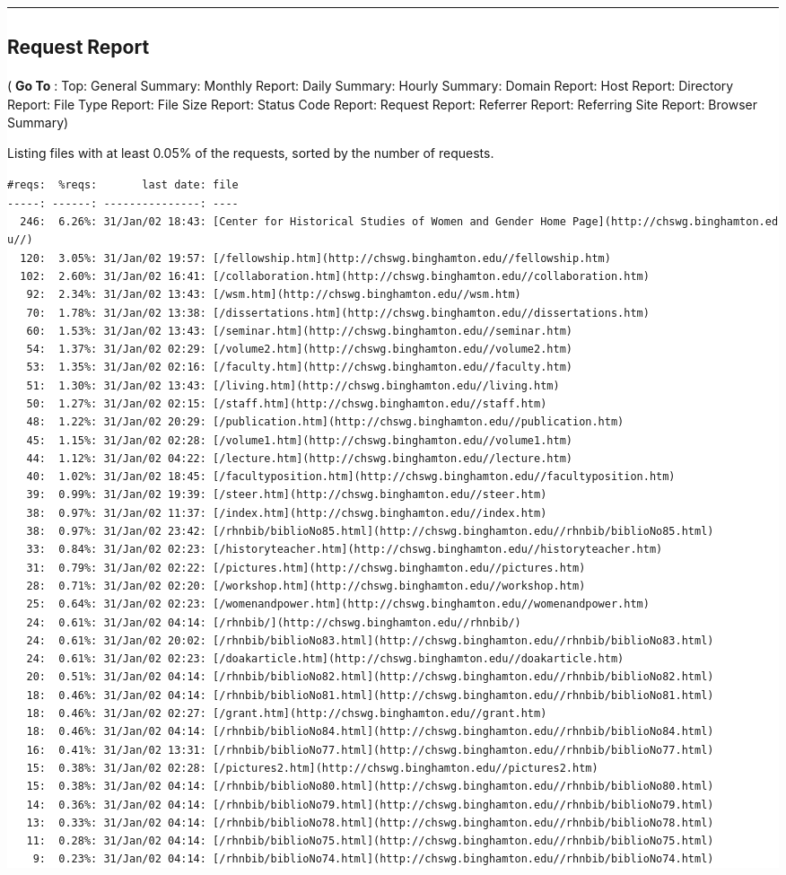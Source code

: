 
* * *

## Request Report

( **Go To** : Top: General Summary: Monthly Report: Daily Summary: Hourly
Summary: Domain Report: Host Report: Directory Report: File Type Report: File
Size Report: Status Code Report: Request Report: Referrer Report: Referring
Site Report: Browser Summary)

Listing files with at least 0.05% of the requests, sorted by the number of
requests.

    
    
    #reqs:  %reqs:       last date: file
    -----: ------: ---------------: ----
      246:  6.26%: 31/Jan/02 18:43: [Center for Historical Studies of Women and Gender Home Page](http://chswg.binghamton.edu//)
      120:  3.05%: 31/Jan/02 19:57: [/fellowship.htm](http://chswg.binghamton.edu//fellowship.htm)
      102:  2.60%: 31/Jan/02 16:41: [/collaboration.htm](http://chswg.binghamton.edu//collaboration.htm)
       92:  2.34%: 31/Jan/02 13:43: [/wsm.htm](http://chswg.binghamton.edu//wsm.htm)
       70:  1.78%: 31/Jan/02 13:38: [/dissertations.htm](http://chswg.binghamton.edu//dissertations.htm)
       60:  1.53%: 31/Jan/02 13:43: [/seminar.htm](http://chswg.binghamton.edu//seminar.htm)
       54:  1.37%: 31/Jan/02 02:29: [/volume2.htm](http://chswg.binghamton.edu//volume2.htm)
       53:  1.35%: 31/Jan/02 02:16: [/faculty.htm](http://chswg.binghamton.edu//faculty.htm)
       51:  1.30%: 31/Jan/02 13:43: [/living.htm](http://chswg.binghamton.edu//living.htm)
       50:  1.27%: 31/Jan/02 02:15: [/staff.htm](http://chswg.binghamton.edu//staff.htm)
       48:  1.22%: 31/Jan/02 20:29: [/publication.htm](http://chswg.binghamton.edu//publication.htm)
       45:  1.15%: 31/Jan/02 02:28: [/volume1.htm](http://chswg.binghamton.edu//volume1.htm)
       44:  1.12%: 31/Jan/02 04:22: [/lecture.htm](http://chswg.binghamton.edu//lecture.htm)
       40:  1.02%: 31/Jan/02 18:45: [/facultyposition.htm](http://chswg.binghamton.edu//facultyposition.htm)
       39:  0.99%: 31/Jan/02 19:39: [/steer.htm](http://chswg.binghamton.edu//steer.htm)
       38:  0.97%: 31/Jan/02 11:37: [/index.htm](http://chswg.binghamton.edu//index.htm)
       38:  0.97%: 31/Jan/02 23:42: [/rhnbib/biblioNo85.html](http://chswg.binghamton.edu//rhnbib/biblioNo85.html)
       33:  0.84%: 31/Jan/02 02:23: [/historyteacher.htm](http://chswg.binghamton.edu//historyteacher.htm)
       31:  0.79%: 31/Jan/02 02:22: [/pictures.htm](http://chswg.binghamton.edu//pictures.htm)
       28:  0.71%: 31/Jan/02 02:20: [/workshop.htm](http://chswg.binghamton.edu//workshop.htm)
       25:  0.64%: 31/Jan/02 02:23: [/womenandpower.htm](http://chswg.binghamton.edu//womenandpower.htm)
       24:  0.61%: 31/Jan/02 04:14: [/rhnbib/](http://chswg.binghamton.edu//rhnbib/)
       24:  0.61%: 31/Jan/02 20:02: [/rhnbib/biblioNo83.html](http://chswg.binghamton.edu//rhnbib/biblioNo83.html)
       24:  0.61%: 31/Jan/02 02:23: [/doakarticle.htm](http://chswg.binghamton.edu//doakarticle.htm)
       20:  0.51%: 31/Jan/02 04:14: [/rhnbib/biblioNo82.html](http://chswg.binghamton.edu//rhnbib/biblioNo82.html)
       18:  0.46%: 31/Jan/02 04:14: [/rhnbib/biblioNo81.html](http://chswg.binghamton.edu//rhnbib/biblioNo81.html)
       18:  0.46%: 31/Jan/02 02:27: [/grant.htm](http://chswg.binghamton.edu//grant.htm)
       18:  0.46%: 31/Jan/02 04:14: [/rhnbib/biblioNo84.html](http://chswg.binghamton.edu//rhnbib/biblioNo84.html)
       16:  0.41%: 31/Jan/02 13:31: [/rhnbib/biblioNo77.html](http://chswg.binghamton.edu//rhnbib/biblioNo77.html)
       15:  0.38%: 31/Jan/02 02:28: [/pictures2.htm](http://chswg.binghamton.edu//pictures2.htm)
       15:  0.38%: 31/Jan/02 04:14: [/rhnbib/biblioNo80.html](http://chswg.binghamton.edu//rhnbib/biblioNo80.html)
       14:  0.36%: 31/Jan/02 04:14: [/rhnbib/biblioNo79.html](http://chswg.binghamton.edu//rhnbib/biblioNo79.html)
       13:  0.33%: 31/Jan/02 04:14: [/rhnbib/biblioNo78.html](http://chswg.binghamton.edu//rhnbib/biblioNo78.html)
       11:  0.28%: 31/Jan/02 04:14: [/rhnbib/biblioNo75.html](http://chswg.binghamton.edu//rhnbib/biblioNo75.html)
        9:  0.23%: 31/Jan/02 04:14: [/rhnbib/biblioNo74.html](http://chswg.binghamton.edu//rhnbib/biblioNo74.html)